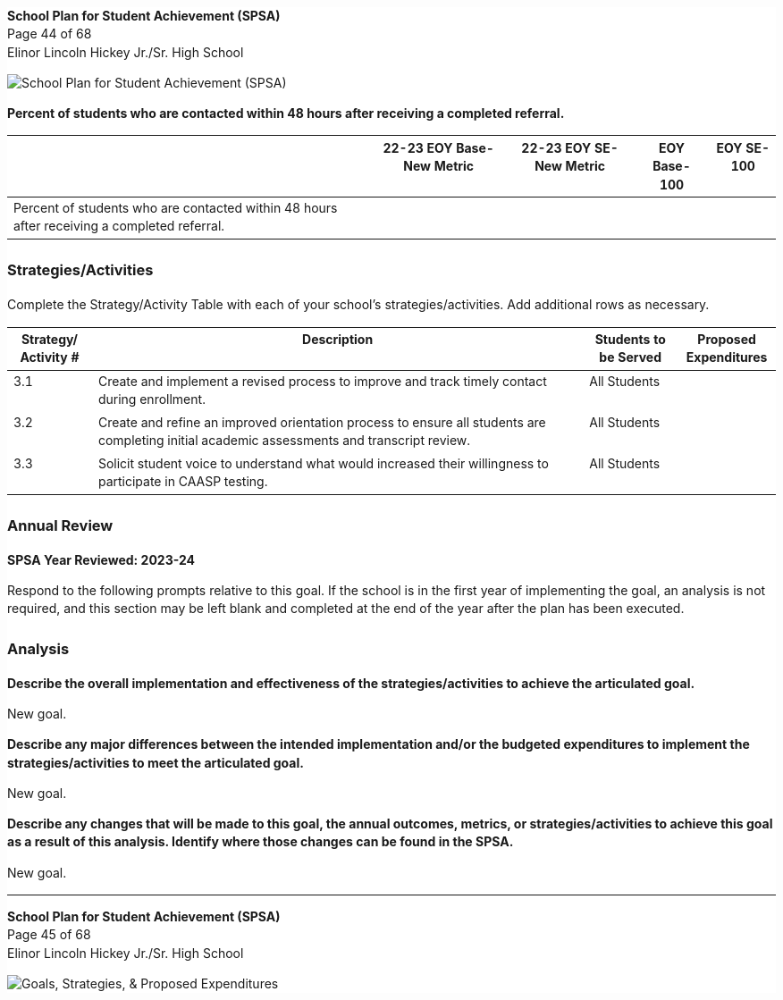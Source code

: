**School Plan for Student Achievement (SPSA)**  
Page 44 of 68  
Elinor Lincoln Hickey Jr./Sr. High School

![School Plan for Student Achievement (SPSA)](https://via.placeholder.com/993x768.png?text=School+Plan+for+Student+Achievement+%28SPSA%29)

**Percent of students who are contacted within 48 hours after receiving a completed referral.**

|  | 22-23 EOY Base- New Metric | 22-23 EOY SE- New Metric | EOY Base- 100 | EOY SE-100 |
|---|---|---|---|---|
| Percent of students who are contacted within 48 hours after receiving a completed referral. |  |  |  |  |

### Strategies/Activities
Complete the Strategy/Activity Table with each of your school’s strategies/activities. Add additional rows as necessary.

| Strategy/ Activity # | Description | Students to be Served | Proposed Expenditures |
|---|---|---|---|
| 3.1 | Create and implement a revised process to improve and track timely contact during enrollment. | All Students |  |
| 3.2 | Create and refine an improved orientation process to ensure all students are completing initial academic assessments and transcript review. | All Students |  |
| 3.3 | Solicit student voice to understand what would increased their willingness to participate in CAASP testing. | All Students |  |

### Annual Review
**SPSA Year Reviewed: 2023-24**

Respond to the following prompts relative to this goal. If the school is in the first year of implementing the goal, an analysis is not required, and this section may be left blank and completed at the end of the year after the plan has been executed.

### Analysis
**Describe the overall implementation and effectiveness of the strategies/activities to achieve the articulated goal.**

New goal.

**Describe any major differences between the intended implementation and/or the budgeted expenditures to implement the strategies/activities to meet the articulated goal.**

New goal.

**Describe any changes that will be made to this goal, the annual outcomes, metrics, or strategies/activities to achieve this goal as a result of this analysis. Identify where those changes can be found in the SPSA.**

New goal.

---

**School Plan for Student Achievement (SPSA)**  
Page 45 of 68  
Elinor Lincoln Hickey Jr./Sr. High School

![Goals, Strategies, & Proposed Expenditures](https://example.com/image.png)
